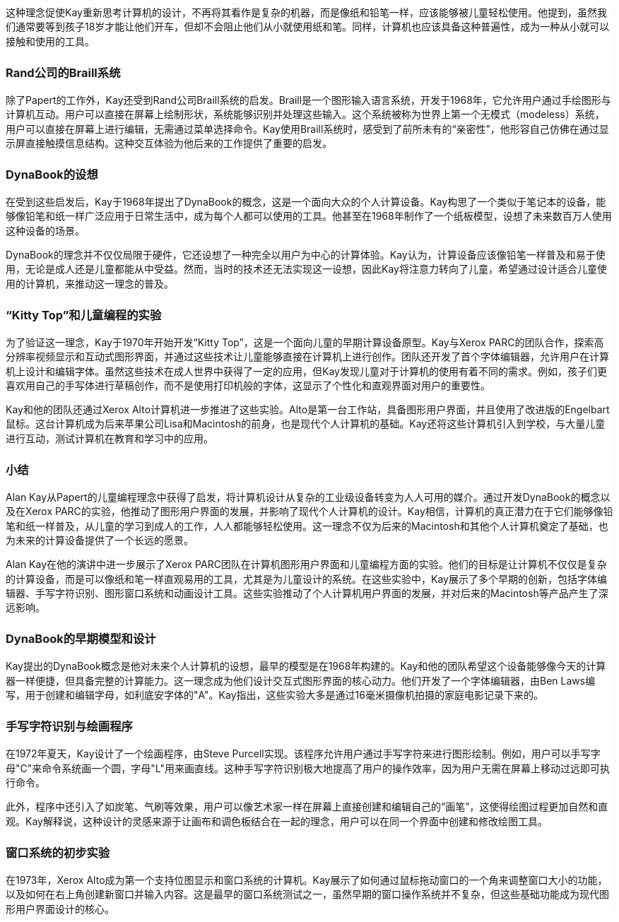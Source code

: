 这种理念促使Kay重新思考计算机的设计，不再将其看作是复杂的机器，而是像纸和铅笔一样，应该能够被儿童轻松使用。他提到，虽然我们通常要等到孩子18岁才能让他们开车，但却不会阻止他们从小就使用纸和笔。同样，计算机也应该具备这种普遍性，成为一种从小就可以接触和使用的工具。

### Rand公司的Braill系统

除了Papert的工作外，Kay还受到Rand公司Braill系统的启发。Braill是一个图形输入语言系统，开发于1968年，它允许用户通过手绘图形与计算机互动。用户可以直接在屏幕上绘制形状，系统能够识别并处理这些输入。这个系统被称为世界上第一个无模式（modeless）系统，用户可以直接在屏幕上进行编辑，无需通过菜单选择命令。Kay使用Braill系统时，感受到了前所未有的“亲密性”，他形容自己仿佛在通过显示屏直接触摸信息结构。这种交互体验为他后来的工作提供了重要的启发。

### DynaBook的设想

在受到这些启发后，Kay于1968年提出了DynaBook的概念，这是一个面向大众的个人计算设备。Kay构思了一个类似于笔记本的设备，能够像铅笔和纸一样广泛应用于日常生活中，成为每个人都可以使用的工具。他甚至在1968年制作了一个纸板模型，设想了未来数百万人使用这种设备的场景。

DynaBook的理念并不仅仅局限于硬件，它还设想了一种完全以用户为中心的计算体验。Kay认为，计算设备应该像铅笔一样普及和易于使用，无论是成人还是儿童都能从中受益。然而，当时的技术还无法实现这一设想，因此Kay将注意力转向了儿童，希望通过设计适合儿童使用的计算机，来推动这一理念的普及。

### “Kitty Top”和儿童编程的实验

为了验证这一理念，Kay于1970年开始开发“Kitty Top”，这是一个面向儿童的早期计算设备原型。Kay与Xerox PARC的团队合作，探索高分辨率视频显示和互动式图形界面，并通过这些技术让儿童能够直接在计算机上进行创作。团队还开发了首个字体编辑器，允许用户在计算机上设计和编辑字体。虽然这些技术在成人世界中获得了一定的应用，但Kay发现儿童对于计算机的使用有着不同的需求。例如，孩子们更喜欢用自己的手写体进行草稿创作，而不是使用打印机般的字体，这显示了个性化和直观界面对用户的重要性。

Kay和他的团队还通过Xerox Alto计算机进一步推进了这些实验。Alto是第一台工作站，具备图形用户界面，并且使用了改进版的Engelbart鼠标。这台计算机成为后来苹果公司Lisa和Macintosh的前身，也是现代个人计算机的基础。Kay还将这些计算机引入到学校，与大量儿童进行互动，测试计算机在教育和学习中的应用。

### 小结

Alan Kay从Papert的儿童编程理念中获得了启发，将计算机设计从复杂的工业级设备转变为人人可用的媒介。通过开发DynaBook的概念以及在Xerox PARC的实验，他推动了图形用户界面的发展，并影响了现代个人计算机的设计。Kay相信，计算机的真正潜力在于它们能够像铅笔和纸一样普及，从儿童的学习到成人的工作，人人都能够轻松使用。这一理念不仅为后来的Macintosh和其他个人计算机奠定了基础，也为未来的计算设备提供了一个长远的愿景。



Alan Kay在他的演讲中进一步展示了Xerox PARC团队在计算机图形用户界面和儿童编程方面的实验。他们的目标是让计算机不仅仅是复杂的计算设备，而是可以像纸和笔一样直观易用的工具，尤其是为儿童设计的系统。在这些实验中，Kay展示了多个早期的创新，包括字体编辑器、手写字符识别、图形窗口系统和动画设计工具。这些实验推动了个人计算机用户界面的发展，并对后来的Macintosh等产品产生了深远影响。

### DynaBook的早期模型和设计

Kay提出的DynaBook概念是他对未来个人计算机的设想，最早的模型是在1968年构建的。Kay和他的团队希望这个设备能够像今天的计算器一样便捷，但具备完整的计算能力。这一理念成为他们设计交互式图形界面的核心动力。他们开发了一个字体编辑器，由Ben Laws编写，用于创建和编辑字母，如利底安字体的"A"。Kay指出，这些实验大多是通过16毫米摄像机拍摄的家庭电影记录下来的。

### 手写字符识别与绘画程序

在1972年夏天，Kay设计了一个绘画程序，由Steve Purcell实现。该程序允许用户通过手写字符来进行图形绘制。例如，用户可以手写字母"C"来命令系统画一个圆，字母"L"用来画直线。这种手写字符识别极大地提高了用户的操作效率，因为用户无需在屏幕上移动过远即可执行命令。

此外，程序中还引入了如炭笔、气刷等效果，用户可以像艺术家一样在屏幕上直接创建和编辑自己的“画笔”，这使得绘图过程更加自然和直观。Kay解释说，这种设计的灵感来源于让画布和调色板结合在一起的理念，用户可以在同一个界面中创建和修改绘图工具。

### 窗口系统的初步实验

在1973年，Xerox Alto成为第一个支持位图显示和窗口系统的计算机。Kay展示了如何通过鼠标拖动窗口的一个角来调整窗口大小的功能，以及如何在右上角创建新窗口并输入内容。这是最早的窗口系统测试之一，虽然早期的窗口操作系统并不复杂，但这些基础功能成为现代图形用户界面设计的核心。
